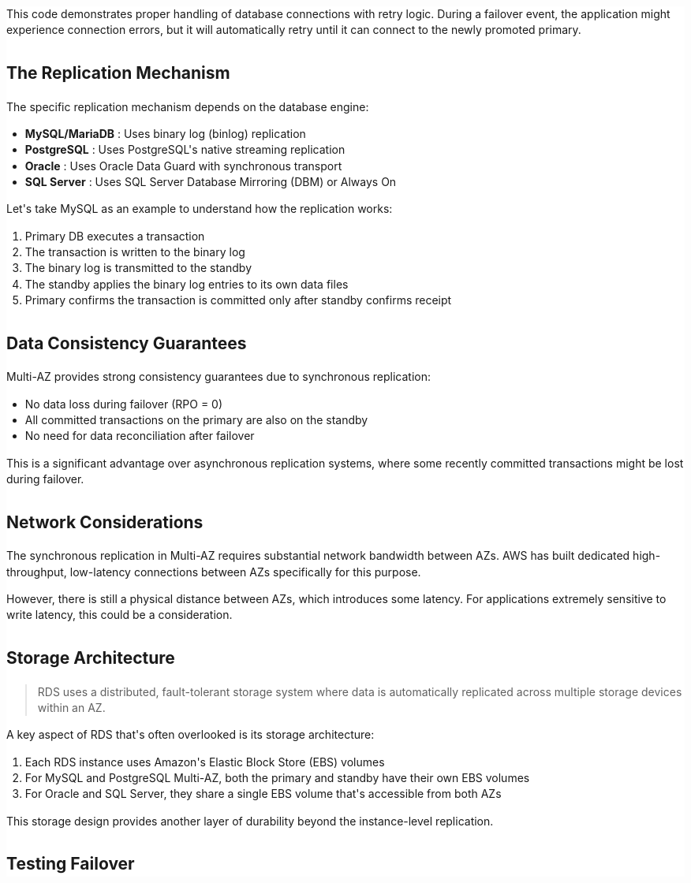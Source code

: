 This code demonstrates proper handling of database connections with retry logic. During a failover event, the application might experience connection errors, but it will automatically retry until it can connect to the newly promoted primary.

## The Replication Mechanism

The specific replication mechanism depends on the database engine:

* **MySQL/MariaDB** : Uses binary log (binlog) replication
* **PostgreSQL** : Uses PostgreSQL's native streaming replication
* **Oracle** : Uses Oracle Data Guard with synchronous transport
* **SQL Server** : Uses SQL Server Database Mirroring (DBM) or Always On

Let's take MySQL as an example to understand how the replication works:

1. Primary DB executes a transaction
2. The transaction is written to the binary log
3. The binary log is transmitted to the standby
4. The standby applies the binary log entries to its own data files
5. Primary confirms the transaction is committed only after standby confirms receipt

## Data Consistency Guarantees

Multi-AZ provides strong consistency guarantees due to synchronous replication:

* No data loss during failover (RPO = 0)
* All committed transactions on the primary are also on the standby
* No need for data reconciliation after failover

This is a significant advantage over asynchronous replication systems, where some recently committed transactions might be lost during failover.

## Network Considerations

The synchronous replication in Multi-AZ requires substantial network bandwidth between AZs. AWS has built dedicated high-throughput, low-latency connections between AZs specifically for this purpose.

However, there is still a physical distance between AZs, which introduces some latency. For applications extremely sensitive to write latency, this could be a consideration.

## Storage Architecture

> RDS uses a distributed, fault-tolerant storage system where data is automatically replicated across multiple storage devices within an AZ.

A key aspect of RDS that's often overlooked is its storage architecture:

1. Each RDS instance uses Amazon's Elastic Block Store (EBS) volumes
2. For MySQL and PostgreSQL Multi-AZ, both the primary and standby have their own EBS volumes
3. For Oracle and SQL Server, they share a single EBS volume that's accessible from both AZs

This storage design provides another layer of durability beyond the instance-level replication.

## Testing Failover
